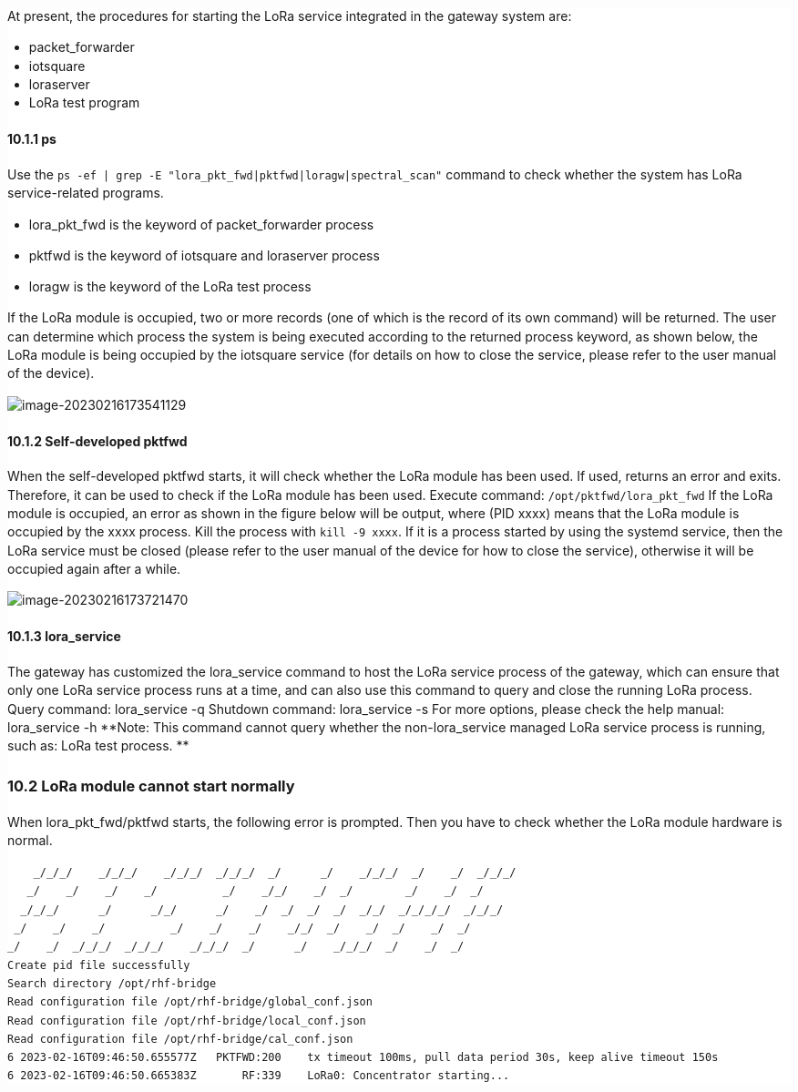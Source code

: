 At present, the procedures for starting the LoRa service integrated in the gateway system are:

- packet_forwarder
- iotsquare
- loraserver
- LoRa test program

#### 10.1.1 ps

Use the `ps -ef | grep -E "lora_pkt_fwd|pktfwd|loragw|spectral_scan"` command to check whether the system has LoRa service-related programs.

- lora_pkt_fwd is the keyword of packet_forwarder process

- pktfwd is the keyword of iotsquare and loraserver process

- loragw is the keyword of the LoRa test process

If the LoRa module is occupied, two or more records (one of which is the record of its own command) will be returned. The user can determine which process the system is being executed according to the returned process keyword, as shown below, the LoRa module is being occupied by the iotsquare service (for details on how to close the service, please refer to the user manual of the device).

![image-20230216173541129](https://risinghf-wiki.oss-cn-shenzhen.aliyuncs.com/upload/img/589fdeed067778debb46b452fb7fa6be.png)

#### 10.1.2 Self-developed pktfwd

When the self-developed pktfwd starts, it will check whether the LoRa module has been used. If used, returns an error and exits. Therefore, it can be used to check if the LoRa module has been used.
Execute command: `/opt/pktfwd/lora_pkt_fwd`
If the LoRa module is occupied, an error as shown in the figure below will be output, where (PID xxxx) means that the LoRa module is occupied by the xxxx process. Kill the process with `kill -9 xxxx`. If it is a process started by using the systemd service, then the LoRa service must be closed (please refer to the user manual of the device for how to close the service), otherwise it will be occupied again after a while.

![image-20230216173721470](https://risinghf-wiki.oss-cn-shenzhen.aliyuncs.com/upload/img/7fdc2f09c7d34acca9fd46896c756d96.png)

#### 10.1.3 lora_service

The gateway has customized the lora_service command to host the LoRa service process of the gateway, which can ensure that only one LoRa service process runs at a time, and can also use this command to query and close the running LoRa process.
Query command: lora_service -q
Shutdown command: lora_service -s
For more options, please check the help manual: lora_service -h
**Note: This command cannot query whether the non-lora_service managed LoRa service process is running, such as: LoRa test process. **

### 10.2 LoRa module cannot start normally

When lora_pkt_fwd/pktfwd starts, the following error is prompted. Then you have to check whether the LoRa module hardware is normal.

```
    _/_/_/    _/_/_/    _/_/_/  _/_/_/  _/      _/    _/_/_/  _/    _/  _/_/_/
   _/    _/    _/    _/          _/    _/_/    _/  _/        _/    _/  _/     
  _/_/_/      _/      _/_/      _/    _/  _/  _/  _/  _/_/  _/_/_/_/  _/_/_/  
 _/    _/    _/          _/    _/    _/    _/_/  _/    _/  _/    _/  _/       
_/    _/  _/_/_/  _/_/_/    _/_/_/  _/      _/    _/_/_/  _/    _/  _/        
Create pid file successfully
Search directory /opt/rhf-bridge
Read configuration file /opt/rhf-bridge/global_conf.json
Read configuration file /opt/rhf-bridge/local_conf.json
Read configuration file /opt/rhf-bridge/cal_conf.json
6 2023-02-16T09:46:50.655577Z   PKTFWD:200    tx timeout 100ms, pull data period 30s, keep alive timeout 150s
6 2023-02-16T09:46:50.665383Z       RF:339    LoRa0: Concentrator starting...
```